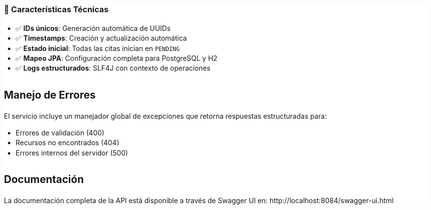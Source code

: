 ### 🔧 Características Técnicas

- ✅ **IDs únicos**: Generación automática de UUIDs
- ✅ **Timestamps**: Creación y actualización automática
- ✅ **Estado inicial**: Todas las citas inician en `PENDING`
- ✅ **Mapeo JPA**: Configuración completa para PostgreSQL y H2
- ✅ **Logs estructurados**: SLF4J con contexto de operaciones

## Manejo de Errores

El servicio incluye un manejador global de excepciones que retorna respuestas estructuradas para:
- Errores de validación (400)
- Recursos no encontrados (404)
- Errores internos del servidor (500)

## Documentación

La documentación completa de la API está disponible a través de Swagger UI en:
http://localhost:8084/swagger-ui.html
